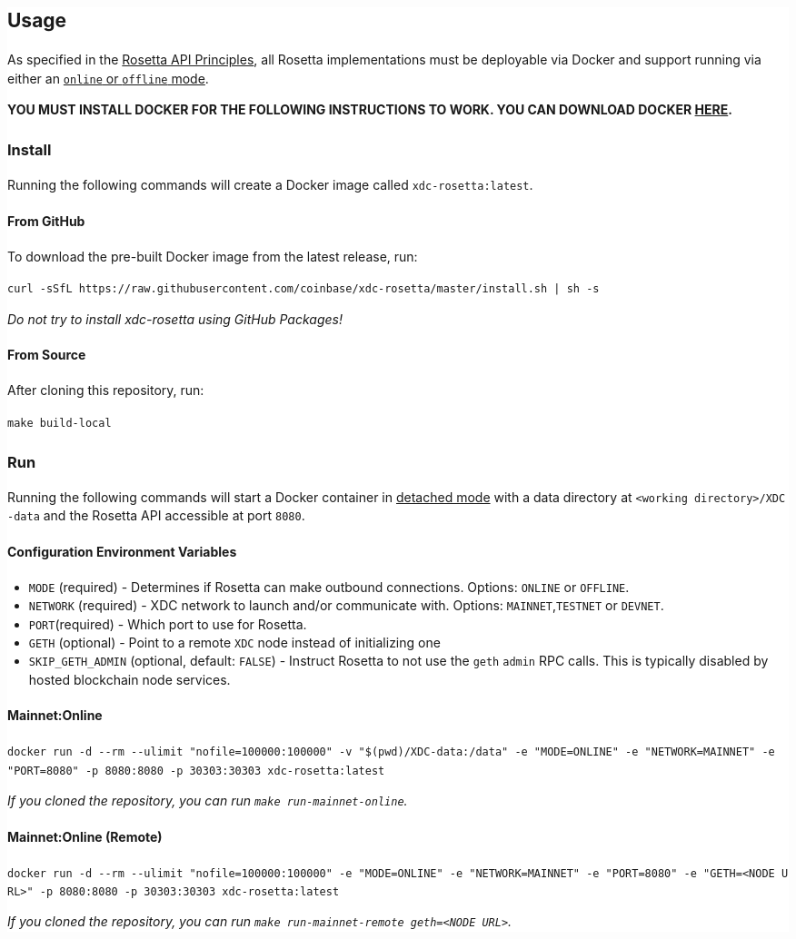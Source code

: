 ## Usage
As specified in the [Rosetta API Principles](https://www.rosetta-api.org/docs/automated_deployment.html),
all Rosetta implementations must be deployable via Docker and support running via either an
[`online` or `offline` mode](https://www.rosetta-api.org/docs/node_deployment.html#multiple-modes).

**YOU MUST INSTALL DOCKER FOR THE FOLLOWING INSTRUCTIONS TO WORK. YOU CAN DOWNLOAD
DOCKER [HERE](https://www.docker.com/get-started).**

### Install
Running the following commands will create a Docker image called `xdc-rosetta:latest`.

#### From GitHub
To download the pre-built Docker image from the latest release, run:
```text
curl -sSfL https://raw.githubusercontent.com/coinbase/xdc-rosetta/master/install.sh | sh -s
```

_Do not try to install xdc-rosetta using GitHub Packages!_


#### From Source
After cloning this repository, run:
```text
make build-local
```

### Run
Running the following commands will start a Docker container in
[detached mode](https://docs.docker.com/engine/reference/run/#detached--d) with
a data directory at `<working directory>/XDC-data` and the Rosetta API accessible
at port `8080`.

#### Configuration Environment Variables
* `MODE` (required) - Determines if Rosetta can make outbound connections. Options: `ONLINE` or `OFFLINE`.
* `NETWORK` (required) - XDC network to launch and/or communicate with. Options: `MAINNET`,`TESTNET` or `DEVNET`.
* `PORT`(required) - Which port to use for Rosetta.
* `GETH` (optional) - Point to a remote `XDC` node instead of initializing one
* `SKIP_GETH_ADMIN` (optional, default: `FALSE`) - Instruct Rosetta to not use the `geth` `admin` RPC calls. This is typically disabled by hosted blockchain node services.

#### Mainnet:Online
```text
docker run -d --rm --ulimit "nofile=100000:100000" -v "$(pwd)/XDC-data:/data" -e "MODE=ONLINE" -e "NETWORK=MAINNET" -e "PORT=8080" -p 8080:8080 -p 30303:30303 xdc-rosetta:latest
```
_If you cloned the repository, you can run `make run-mainnet-online`._

#### Mainnet:Online (Remote)
```text
docker run -d --rm --ulimit "nofile=100000:100000" -e "MODE=ONLINE" -e "NETWORK=MAINNET" -e "PORT=8080" -e "GETH=<NODE URL>" -p 8080:8080 -p 30303:30303 xdc-rosetta:latest
```
_If you cloned the repository, you can run `make run-mainnet-remote geth=<NODE URL>`._

